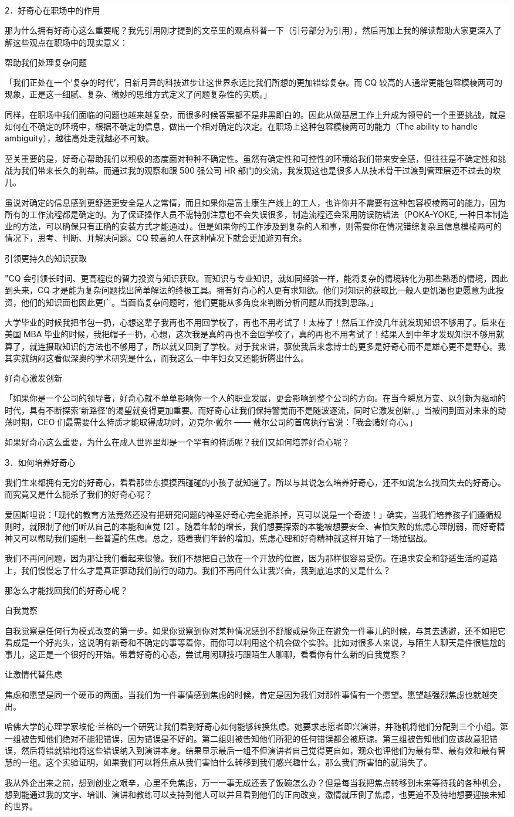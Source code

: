 2．好奇心在职场中的作用

那为什么拥有好奇心这么重要呢？我先引用刚才提到的文章里的观点科普一下（引号部分为引用），然后再加上我的解读帮助大家更深入了解这些观点在职场中的现实意义：

帮助我们处理复杂问题

「我们正处在一个‘复杂的时代’，日新月异的科技进步让这世界永远比我们所想的更加错综复杂。而 CQ 较高的人通常更能包容模棱两可的现象，正是这一细腻、复杂、微妙的思维方式定义了问题复杂性的实质。」

同样，在职场中我们面临的问题也越来越复杂，而很多时候答案都不是非黑即白的。因此从做基层工作上升成为领导的一个重要挑战，就是如何在不确定的环境中，根据不确定的信息，做出一个相对确定的决定。在职场上这种包容模棱两可的能力（The ability to handle ambiguity），越往高处走就越必不可缺。

至关重要的是，好奇心帮助我们以积极的态度面对种种不确定性。虽然有确定性和可控性的环境给我们带来安全感，但往往是不确定性和挑战为我们带来长久的利益。而通过我的观察和跟 500 强公司 HR 部门的交流，我发现这也是很多人从技术骨干过渡到管理层迈不过去的坎儿。

虽说对确定的信息感到更舒适更安全是人之常情，而且如果你是富士康生产线上的工人，也许你并不需要有这种包容模棱两可的能力，因为所有的工作流程都是确定的。为了保证操作人员不需特别注意也不会失误很多，制造流程还会采用防误防错法（POKA-YOKE, 一种日本制造业的方法，可以确保只有正确的安装方式才能通过）。但是如果你的工作涉及到复杂的人和事，则需要你在情况错综复杂且信息模棱两可的情况下，思考、判断、并解决问题。CQ 较高的人在这种情况下就会更加游刃有余。

引领更持久的知识获取

"CQ 会引领长时间、更高程度的智力投资与知识获取。而知识与专业知识，就如同经验一样，能将复杂的情境转化为那些熟悉的情境，因此到头来，CQ 才是能为复杂问题找出简单解法的终极工具。拥有好奇心的人更有求知欲。他们对知识的获取比一般人更饥渴也更愿意为此投资，他们的知识面也因此更广。当面临复杂问题时，他们更能从多角度来判断分析问题从而找到思路。」

大学毕业的时候我把书包一扔，心想这辈子我再也不用回学校了，再也不用考试了！太棒了！然后工作没几年就发现知识不够用了。后来在美国 MBA 毕业的时候，我把帽子一扔，心想，这次我是真的再也不会回学校了，真的再也不用考试了！结果人到中年才发现知识不够用就算了，就连摄取知识的方法也不够用了，所以就又回到了学校。对于我来讲，驱使我后来念博士的更多是好奇心而不是雄心更不是野心。我其实就纳闷这看似深奥的学术研究是什么，而我这么一中年妇女又还能折腾出什么。

好奇心激发创新

「如果你是一个公司的领导者，好奇心就不单单影响你一个人的职业发展，更会影响到整个公司的方向。在当今瞬息万变、以创新为驱动的时代，具有不断探索‘新路径’的渴望就变得更加重要。而好奇心让我们保持警觉而不是随波逐流，同时它激发创新。」当被问到面对未来的动荡时期，CEO 们最需要什么特质才能取得成功时，迈克尔·戴尔 —— 戴尔公司的首席执行官说：「我会赌好奇心。」

如果好奇心这么重要，为什么在成人世界里却是一个罕有的特质呢？我们又如何培养好奇心呢？

3．如何培养好奇心

我们生来都拥有无穷的好奇心，看看那些东摸摸西碰碰的小孩子就知道了。所以与其说怎么培养好奇心，还不如说怎么找回失去的好奇心。而究竟又是什么扼杀了我们的好奇心呢？

爱因斯坦说：「现代的教育方法竟然还没有把研究问题的神圣好奇心完全扼杀掉，真可以说是一个奇迹！」确实，当我们培养孩子们遵循规则时，就限制了他们听从自己的本能和直觉 [2] 。随着年龄的增长，我们想要探索的本能被想要安全、害怕失败的焦虑心理削弱，而好奇精神又可以帮助我们遏制一些普遍的焦虑。总之，随着我们年龄的增加，焦虑心理和好奇精神就这样开始了一场拉锯战。

我们不再问问题，因为那让我们看起来很傻。我们不想把自己放在一个开放的位置，因为那样很容易受伤。在追求安全和舒适生活的道路上，我们慢慢忘了什么才是真正驱动我们前行的动力。我们不再问什么让我兴奋，我到底追求的又是什么？

那怎么才能找回我们的好奇心呢？

自我觉察

自我觉察是任何行为模式改变的第一步。如果你觉察到你对某种情况感到不舒服或是你正在避免一件事儿的时候，与其去逃避，还不如把它看成是一个好兆头，这说明有新奇和不确定的事等着你，而你可以利用这个机会做个实验。比如对很多人来说，与陌生人聊天是件很尴尬的事儿，这正是一个很好的开始。带着好奇的心态，尝试用闲聊技巧跟陌生人聊聊，看看你有什么新的自我觉察？

让激情代替焦虑

焦虑和愿望是同一个硬币的两面。当我们为一件事情感到焦虑的时候，肯定是因为我们对那件事情有一个愿望。愿望越强烈焦虑也就越突出。

哈佛大学的心理学家埃伦·兰格的一个研究让我们看到好奇心如何能够转换焦虑。她要求志愿者即兴演讲，并随机将他们分配到三个小组。第一组被告知他们绝对不能犯错误，因为错误是不好的。第二组则被告知他们所犯的任何错误都会被原谅。第三组被告知他们应该故意犯错误，然后将错就错地将这些错误纳入到演讲本身。结果显示最后一组不但演讲者自己觉得更自如，观众也评他们为最有型、最有效和最有智慧的一组。这个实验证明，如果我们可以将焦点从我们害怕什么转移到我们感兴趣什么，那么我们所害怕的就消失了。

我从外企出来之前，想到创业之艰辛，心里不免焦虑，万一一事无成还丢了饭碗怎么办？但是每当我把焦点转移到未来等待我的各种机会，想到能通过我的文字、培训、演讲和教练可以支持到他人可以并且看到他们的正向改变，激情就压倒了焦虑，也更迫不及待地想要迎接未知的世界。
